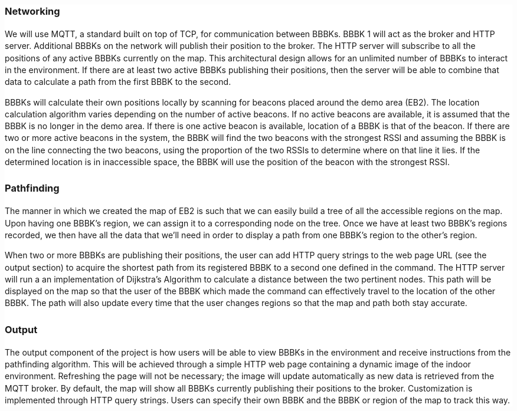 ### Networking

We will use MQTT, a standard built on top of TCP, for communication between
BBBKs. BBBK 1 will act as the broker and HTTP server. Additional BBBKs on the
network will publish their position to the broker. The HTTP server will
subscribe to all the positions of any active BBBKs currently on the map. This
architectural design allows for an unlimited number of BBBKs to interact in
the environment. If there are at least two active BBBKs publishing their
positions, then the server will be able to combine that data to calculate a
path from the first BBBK to the second.

BBBKs will calculate their own positions locally by scanning for beacons
placed around the demo area (EB2). The location calculation algorithm varies
depending on the number of active beacons. If no active beacons are
available, it is assumed that the BBBK is no longer in the demo area. If
there is one active beacon is available, location of a BBBK is that of the
beacon. If there are two or more active beacons in the system, the BBBK will
find the two beacons with the strongest RSSI and assuming the BBBK is on the
line connecting the two beacons, using the proportion of the two RSSIs to
determine where on that line it lies. If the determined location is in
inaccessible space, the BBBK will use the position of the beacon with the
strongest RSSI.

### Pathfinding

The manner in which we created the map of EB2 is such that we can easily
build a tree of all the accessible regions on the map. Upon having one BBBK’s
region, we can assign it to a corresponding node on the tree. Once we have at
least two BBBK’s regions recorded, we then have all the data that we’ll need
in order to display a path from one BBBK’s region to the other’s region.

When two or more BBBKs are publishing their positions, the user can add HTTP
query strings to the web page URL (see the output section) to acquire the
shortest path from its registered BBBK to a second one defined in the
command. The HTTP server will run a an implementation of Dijkstra’s Algorithm
to calculate a distance between the two pertinent nodes. This path will be
displayed on the map so that the user of the BBBK which made the command can
effectively travel to the location of the other BBBK. The path will also
update every time that the user changes regions so that the map and path both
stay accurate.

### Output

The output component of the project is how users will be able to view BBBKs
in the environment and receive instructions from the pathfinding algorithm.
This will be achieved through a simple HTTP web page containing a dynamic
image of the indoor environment. Refreshing the page will not be necessary;
the image will update automatically as new data is retrieved from the MQTT
broker. By default, the map will show all BBBKs currently publishing their
positions to the broker. Customization is implemented through HTTP query
strings. Users can specify their own BBBK and the BBBK or region of the map
to track this way.
